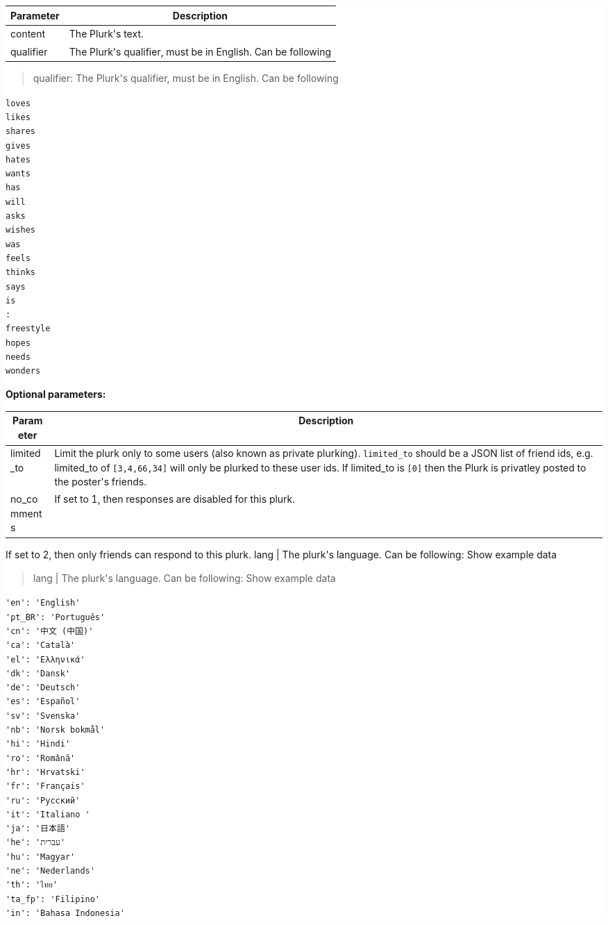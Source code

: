 Parameter | Description
--------- | -----------
content | The Plurk's text.
qualifier | The Plurk's qualifier, must be in English. Can be following

> qualifier: The Plurk's qualifier, must be in English. Can be following

```
loves
likes
shares
gives
hates
wants
has
will
asks
wishes
was
feels
thinks
says
is
:
freestyle
hopes
needs
wonders
```

**Optional parameters:**

Parameter | Description
--------- | -----------
limited_to | Limit the plurk only to some users (also known as private plurking). `limited_to` should be a JSON list of friend ids, e.g. limited_to of `[3,4,66,34]` will only be plurked to these user ids. If limited_to is `[0]` then the Plurk is privatley posted to the poster's friends.
no_comments | If set to 1, then responses are disabled for this plurk.
If set to 2, then only friends can respond to this plurk.
lang | The plurk's language. Can be following: Show example data

> lang | The plurk's language. Can be following: Show example data

```
'en': 'English'
'pt_BR': 'Português'
'cn': '中文 (中国)'
'ca': 'Català'
'el': 'Ελληνικά'
'dk': 'Dansk'
'de': 'Deutsch'
'es': 'Español'
'sv': 'Svenska'
'nb': 'Norsk bokmål'
'hi': 'Hindi'
'ro': 'Română'
'hr': 'Hrvatski'
'fr': 'Français'
'ru': 'Pусский'
'it': 'Italiano '
'ja': '日本語'
'he': 'עברית'
'hu': 'Magyar'
'ne': 'Nederlands'
'th': 'ไทย'
'ta_fp': 'Filipino'
'in': 'Bahasa Indonesia'
```